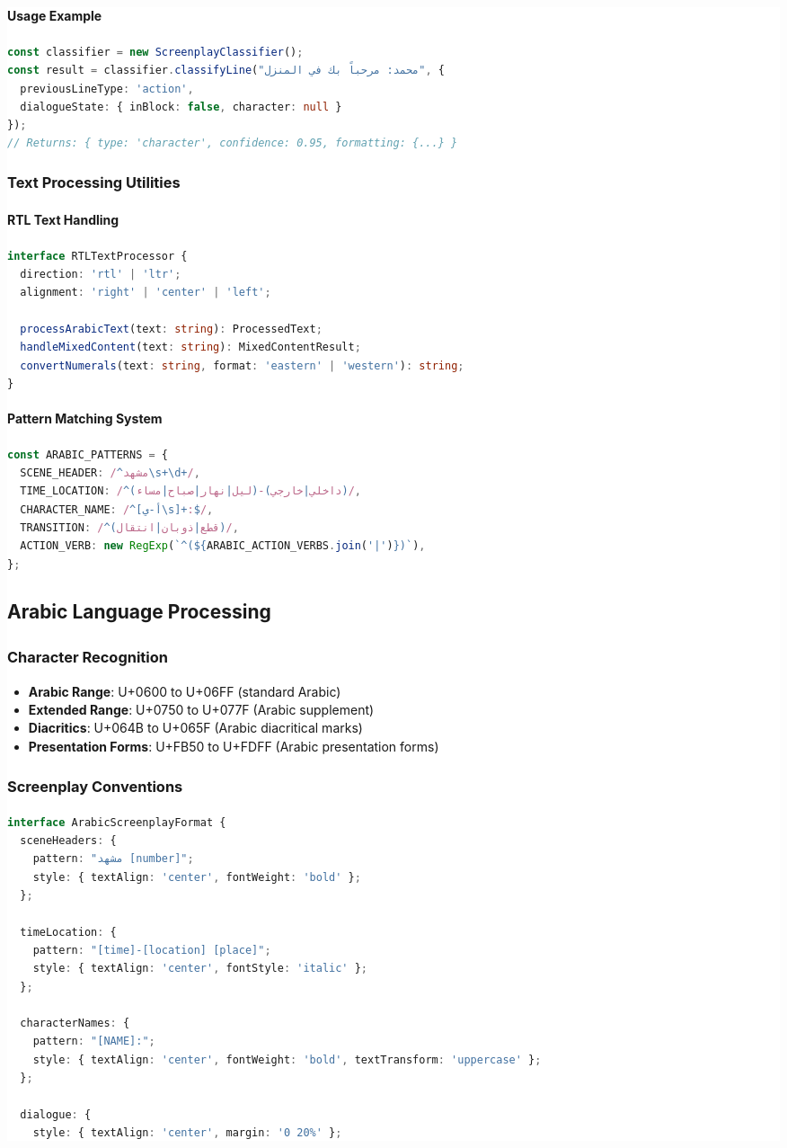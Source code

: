 #### Usage Example
```typescript
const classifier = new ScreenplayClassifier();
const result = classifier.classifyLine("محمد: مرحباً بك في المنزل", {
  previousLineType: 'action',
  dialogueState: { inBlock: false, character: null }
});
// Returns: { type: 'character', confidence: 0.95, formatting: {...} }
```

### Text Processing Utilities

#### RTL Text Handling
```typescript
interface RTLTextProcessor {
  direction: 'rtl' | 'ltr';
  alignment: 'right' | 'center' | 'left';
  
  processArabicText(text: string): ProcessedText;
  handleMixedContent(text: string): MixedContentResult;
  convertNumerals(text: string, format: 'eastern' | 'western'): string;
}
```

#### Pattern Matching System
```typescript
const ARABIC_PATTERNS = {
  SCENE_HEADER: /^مشهد\s+\d+/,
  TIME_LOCATION: /^(ليل|نهار|صباح|مساء)-(داخلي|خارجي)/,
  CHARACTER_NAME: /^[أ-ي\s]+:$/,
  TRANSITION: /^(قطع|ذوبان|انتقال)/,
  ACTION_VERB: new RegExp(`^(${ARABIC_ACTION_VERBS.join('|')})`),
};
```

## Arabic Language Processing

### Character Recognition
- **Arabic Range**: U+0600 to U+06FF (standard Arabic)
- **Extended Range**: U+0750 to U+077F (Arabic supplement)
- **Diacritics**: U+064B to U+065F (Arabic diacritical marks)
- **Presentation Forms**: U+FB50 to U+FDFF (Arabic presentation forms)

### Screenplay Conventions
```typescript
interface ArabicScreenplayFormat {
  sceneHeaders: {
    pattern: "مشهد [number]";
    style: { textAlign: 'center', fontWeight: 'bold' };
  };
  
  timeLocation: {
    pattern: "[time]-[location] [place]";
    style: { textAlign: 'center', fontStyle: 'italic' };
  };
  
  characterNames: {
    pattern: "[NAME]:";
    style: { textAlign: 'center', fontWeight: 'bold', textTransform: 'uppercase' };
  };
  
  dialogue: {
    style: { textAlign: 'center', margin: '0 20%' };
```